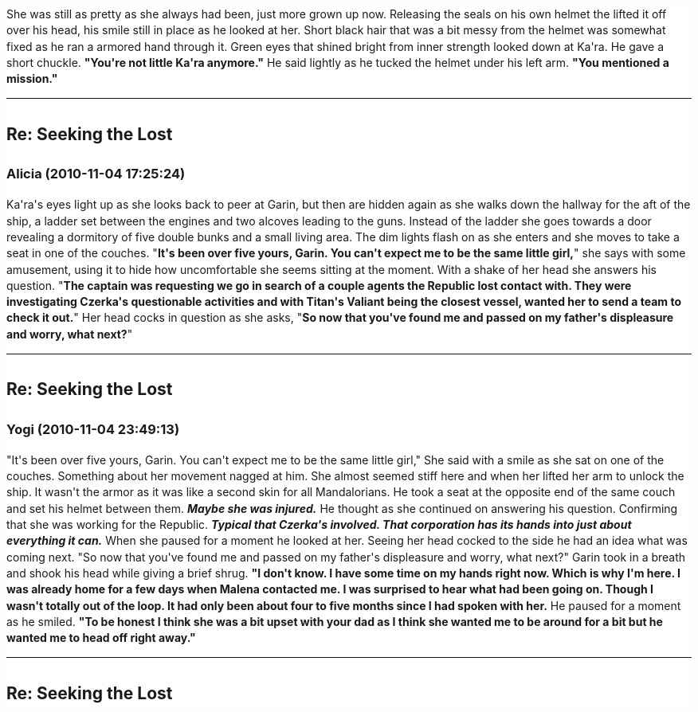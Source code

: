 She was still as pretty as she always had been, just more grown up now. Releasing the seals on his own helmet the lifted it off over his head, his smile still in place as he looked at her. Short black hair that was a bit messy from the helmet was somewhat fixed as he ran a armored hand through it. Green eyes that shined bright from inner strength looked down at Ka'ra. He gave a short chuckle. **"You're not little Ka'ra anymore."** He said lightly as he tucked the helmet under his left arm. **"You mentioned a mission."**

---

## Re: Seeking the Lost

### **Alicia** (2010-11-04 17:25:24)

Ka'ra's eyes light up as she looks back to peer at Garin, but then are hidden again as she walks down the hallway for the aft of the ship, a ladder set between the engines and two alcoves leading to the guns. Instead of the ladder she goes towards a door revealing a dormitory of five double bunks and a small living area. The dim lights flash on as she enters and she moves to take a seat in one of the couches. "**It's been over five yours, Garin. You can't expect me to be the same little girl,**" she says with some amusement, using it to hide how uncomfortable she seems sitting at the moment.
With a shake of her head she answers his question. "**The captain was requesting we go in search of a couple agents the Republic lost contact with. They were investigating Czerka's questionable activities and with Titan's Valiant being the closest vessel, wanted her to send a team to check it out.**" Her head cocks in question as she asks, "**So now that you've found me and passed on my father's displeasure and worry, what next?**"

---

## Re: Seeking the Lost

### **Yogi** (2010-11-04 23:49:13)

"It's been over five yours, Garin. You can't expect me to be the same little girl," She said with a smile as she sat on one of the couches. Something about her movement nagged at him. She almost seemed stiff here and when her lifted her arm to unlock the ship. It wasn't the armor as it was like a second skin for all Mandalorians. He took a seat at the opposite end of the same couch and set his helmet between them.
***Maybe she was injured.*** He thought as she continued on answering his question. Confirming that she was working for the Republic. ***Typical that Czerka's involved. That corporation has its hands into just about everything it can.*** When she paused for a moment he looked at her. Seeing her head cocked to the side he had an idea what was coming next. "So now that you've found me and passed on my father's displeasure and worry, what next?"
Garin took in a breath and shook his head while giving a brief shrug. **"I don't know. I have some time on my hands right now. Which is why I'm here. I was already home for a few days when Malena contacted me. I was surprised to hear what had been going on. Though I wasn't totally out of the loop. It had only been about four to five months since I had spoken with her.** He paused for a moment as he smiled. **"To be honest I think she was a bit upset with your dad as I think she wanted me to be around for a bit but he wanted me to head off right away."**

---

## Re: Seeking the Lost
